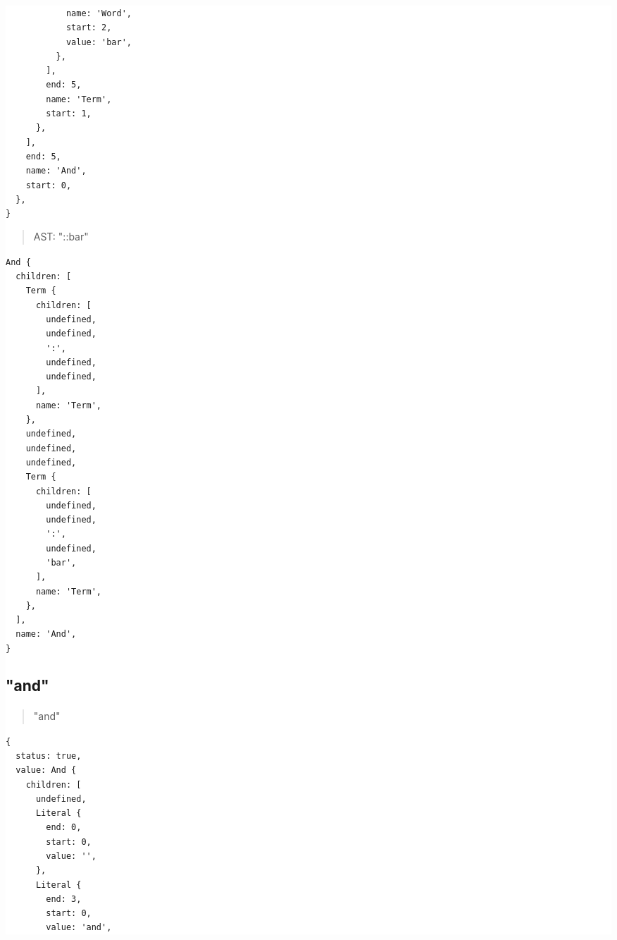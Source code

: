                 name: 'Word',
                start: 2,
                value: 'bar',
              },
            ],
            end: 5,
            name: 'Term',
            start: 1,
          },
        ],
        end: 5,
        name: 'And',
        start: 0,
      },
    }

> AST: "::bar"

    And {
      children: [
        Term {
          children: [
            undefined,
            undefined,
            ':',
            undefined,
            undefined,
          ],
          name: 'Term',
        },
        undefined,
        undefined,
        undefined,
        Term {
          children: [
            undefined,
            undefined,
            ':',
            undefined,
            'bar',
          ],
          name: 'Term',
        },
      ],
      name: 'And',
    }

## "and"

> "and"

    {
      status: true,
      value: And {
        children: [
          undefined,
          Literal {
            end: 0,
            start: 0,
            value: '',
          },
          Literal {
            end: 3,
            start: 0,
            value: 'and',